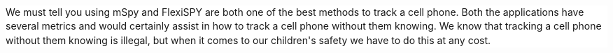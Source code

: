 We must tell you using mSpy and FlexiSPY are both one of the best methods to track a cell phone. Both the applications have several metrics and would certainly assist in how to track a cell phone without them knowing. We know that tracking a cell phone without them knowing is illegal, but when it comes to our children's safety we have to do this at any cost.


<ins class="adsbygoogle"
     style="display:block"
     data-ad-format="autorelaxed"
     data-ad-client="ca-pub-7571918770474297"
     data-ad-slot="1223367746"></ins>
<ins class="adsbygoogle"
     style="display:block"
     data-ad-client="ca-pub-7571918770474297"
     data-ad-slot="8358498916"
     data-ad-format="auto"
     data-full-width-responsive="true"></ins>


